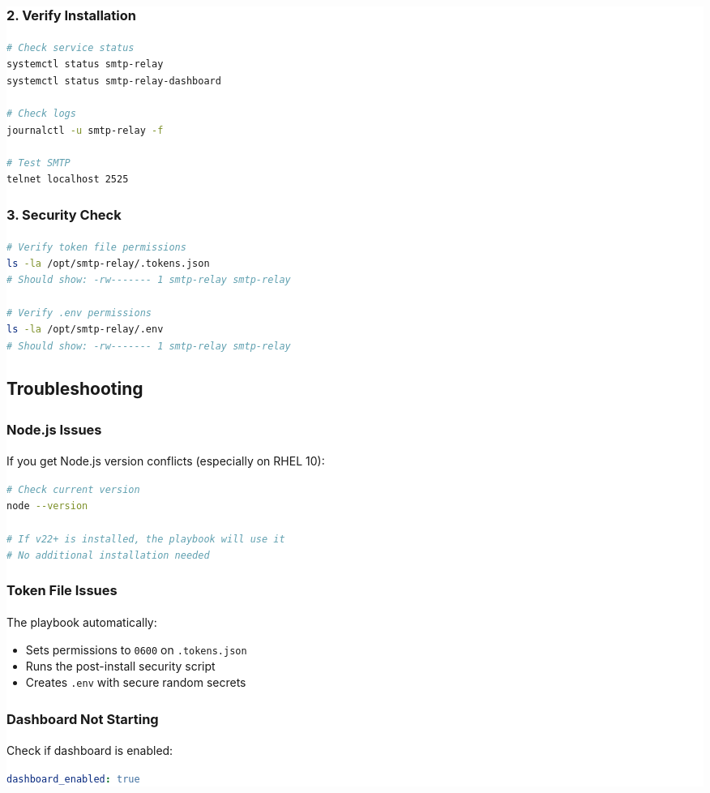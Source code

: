 ### 2. Verify Installation

```bash
# Check service status
systemctl status smtp-relay
systemctl status smtp-relay-dashboard

# Check logs
journalctl -u smtp-relay -f

# Test SMTP
telnet localhost 2525
```

### 3. Security Check

```bash
# Verify token file permissions
ls -la /opt/smtp-relay/.tokens.json
# Should show: -rw------- 1 smtp-relay smtp-relay

# Verify .env permissions
ls -la /opt/smtp-relay/.env
# Should show: -rw------- 1 smtp-relay smtp-relay
```

## Troubleshooting

### Node.js Issues

If you get Node.js version conflicts (especially on RHEL 10):
```bash
# Check current version
node --version

# If v22+ is installed, the playbook will use it
# No additional installation needed
```

### Token File Issues

The playbook automatically:
- Sets permissions to `0600` on `.tokens.json`
- Runs the post-install security script
- Creates `.env` with secure random secrets

### Dashboard Not Starting

Check if dashboard is enabled:
```yaml
dashboard_enabled: true
```
